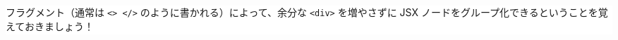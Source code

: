 </Sandpack>

フラグメント（通常は `<> </>` のように書かれる）によって、余分な `<div>` を増やさずに JSX ノードをグループ化できるということを覚えておきましょう！

</Solution>

</Challenges>
